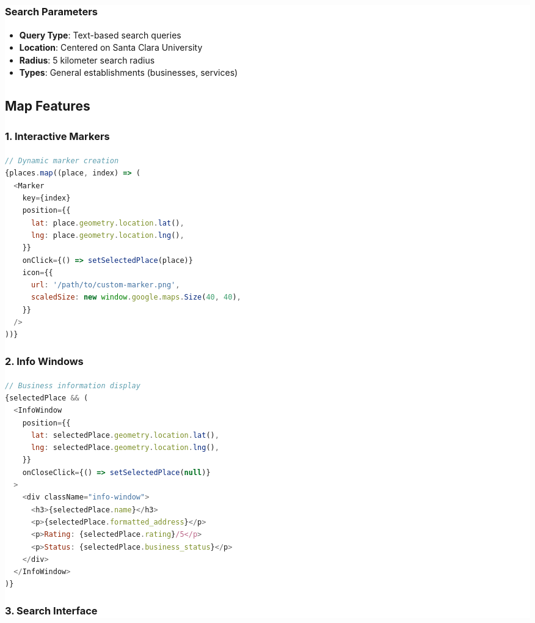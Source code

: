 ### Search Parameters

- **Query Type**: Text-based search queries
- **Location**: Centered on Santa Clara University
- **Radius**: 5 kilometer search radius
- **Types**: General establishments (businesses, services)

## Map Features

### 1. **Interactive Markers**

```javascript
// Dynamic marker creation
{places.map((place, index) => (
  <Marker
    key={index}
    position={{
      lat: place.geometry.location.lat(),
      lng: place.geometry.location.lng(),
    }}
    onClick={() => setSelectedPlace(place)}
    icon={{
      url: '/path/to/custom-marker.png',
      scaledSize: new window.google.maps.Size(40, 40),
    }}
  />
))}
```

### 2. **Info Windows**

```javascript
// Business information display
{selectedPlace && (
  <InfoWindow
    position={{
      lat: selectedPlace.geometry.location.lat(),
      lng: selectedPlace.geometry.location.lng(),
    }}
    onCloseClick={() => setSelectedPlace(null)}
  >
    <div className="info-window">
      <h3>{selectedPlace.name}</h3>
      <p>{selectedPlace.formatted_address}</p>
      <p>Rating: {selectedPlace.rating}/5</p>
      <p>Status: {selectedPlace.business_status}</p>
    </div>
  </InfoWindow>
)}
```

### 3. **Search Interface**
